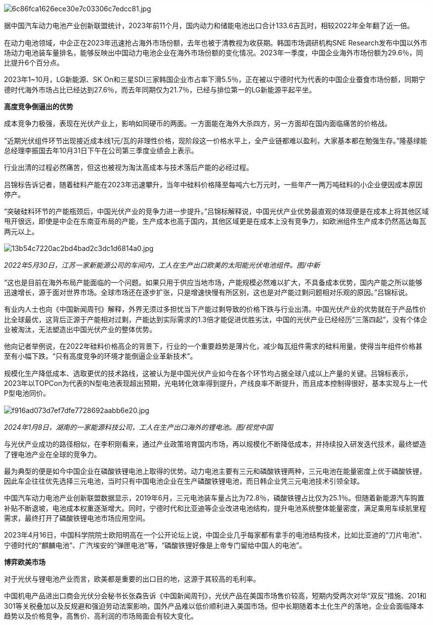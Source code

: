 ![6c86fca1626ece30e7c03306c7edcc81.jpg](https://raw.githubusercontent.com/qqhsx/qqnews_image/main/2024/01/15/海外“顶流”，为何是这两个行业？/6c86fca1626ece30e7c03306c7edcc81.jpg)

据中国汽车动力电池产业创新联盟统计，2023年前11个月，国内动力和储能电池出口合计133.6吉瓦时，相较2022年全年翻了近一倍。

在动力电池领域，中企正在2023年迅速抢占海外市场份额，去年也被于清教视为收获期。韩国市场调研机构SNE
Research发布中国以外市场动力电池装车量排名，能够反映出中国动力电池企业在海外市场份额的变化情况。2023年一季度，中国企业海外市场份额为29.6％，同比提升6个百分点。

2023年1~10月，LG新能源、SK
On和三星SDI三家韩国企业市占率下滑5.5％，正在被以宁德时代为代表的中国企业蚕食市场份额，同期宁德时代海外市场占比已经达到27.6％，而去年同期仅为21.7％，已经与排位第一的LG新能源平起平坐。

**高度竞争倒逼出的优势**

成本竞争力极强，表现在光伏产业上，影响如同硬币的两面。一方面能在海外大杀四方，另一方面却在国内面临痛苦的价格战。

“近期光伏组件环节出现接近成本线1元/瓦的非理性价格，现阶段这一价格水平上，全产业链都难以盈利，大家基本都在勉强生存。”隆基绿能总经理李振国去年10月31日下午在公司第三季度业绩会上表示。

行业出清的过程必然痛苦，但这也被视为淘汰高成本与技术落后产能的必经过程。

吕锦标告诉记者，随着硅料产能在2023年迅速攀升，当年中硅料价格降至每吨六七万元时，一些年产一两万吨硅料的小企业便因成本原因停产。

“突破硅料环节的产能瓶颈后，中国光伏产业的竞争力进一步提升。”吕锦标解释说，中国光伏产业优势最直观的体现便是在成本上将其他区域甩开很远，即使是中企在东南亚布局的产能，生产成本也高于国内，其他区域更是在成本上没有竞争力，如欧洲组件生产成本仍然高达每瓦两元以上。

![13b54c7220ac2bd4bad2c3dc1d6814a0.jpg](https://raw.githubusercontent.com/qqhsx/qqnews_image/main/2024/01/15/海外“顶流”，为何是这两个行业？/13b54c7220ac2bd4bad2c3dc1d6814a0.jpg)

_2022年5月30日，江苏一家新能源公司的车间内，工人在生产出口欧美的太阳能光伏电池组件。图/中新_

“这也是目前在海外布局产能面临的一个问题。如果只用于供应当地市场，产能规模必然难以扩大，不具备成本优势，国内产能之所以能够迅速增长，源于面对世界市场。全球市场还在逐步扩张，只是增速快慢有所区别，这也是对产能过剩问题相对乐观的原因。”吕锦标说。

有业内人士也向《中国新闻周刊》解释，外界无须过多担忧当下产能过剩导致的价格下跌与行业出清。中国光伏产业的优势就在于产品性价比全球最优，这背后正源于产能相对过剩，产能达到实际需求的1.3倍才能促进优胜劣汰，中国的光伏产业已经经历“三落四起”，没有个体企业被淘汰，无法塑造出中国光伏产业的整体优势。

他向记者举例说，在2022年硅料价格高企的背景下，行业的一个重要趋势是薄片化，减少每瓦组件需求的硅料用量，使得当年组件价格甚至有小幅下跌。“只有高度竞争的环境才能倒逼企业革新技术”。

规模化生产降低成本、选取更优的技术路线，这被认为是中国光伏产业如今在各个环节均占据全球八成以上产量的关键。吕锦标表示，2023年以TOPCon为代表的N型电池表现超出预期，光电转化效率得到提升，产线良率不断提升，而且成本控制得很好，基本实现与上一代P型电池同价。

![f916ad073d7ef7dfe7728692aabb6e20.jpg](https://raw.githubusercontent.com/qqhsx/qqnews_image/main/2024/01/15/海外“顶流”，为何是这两个行业？/f916ad073d7ef7dfe7728692aabb6e20.jpg)

_2024年1月8日，湖南的一家能源科技公司，工人在生产出口海外的锂电池。图/视觉中国_

与光伏产业成功的路径相似，在李积刚看来，通过产业政策培育国内市场，再以规模化不断降低成本，并持续投入研发迭代技术，最终塑造了锂电池产业在全球的竞争力。

最为典型的便是如今中国企业在磷酸铁锂电池上取得的优势。动力电池主要有三元和磷酸铁锂两种，三元电池在能量密度上优于磷酸铁锂，因此车企往往优先选择三元电池，当时只有中国电池企业在生产磷酸铁锂电池，而日韩企业凭三元电池技术引领全球。

中国汽车动力电池产业创新联盟数据显示，2019年6月，三元电池装车量占比为72.8％，磷酸铁锂占比仅为25.1％。但随着新能源汽车购置补贴不断退坡，电池成本权重逐渐增大。同时，宁德时代和比亚迪等企业改进电池结构，提升电池系统整体能量密度，满足乘用车续航里程需求，最终打开了磷酸铁锂电池市场应用空间。

2023年4月16日，中国科学院院士欧阳明高在一个公开论坛上说，中国企业几乎每家都有拿手的电池结构技术，比如比亚迪的“刀片电池”、宁德时代的“麒麟电池”、广汽埃安的“弹匣电池”等，“磷酸铁锂好像是上帝专门留给中国人的电池”。

**博弈欧美市场**

对于光伏与锂电池产业而言，欧美都是重要的出口目的地，这源于其较高的毛利率。

中国机电产品进出口商会光伏分会秘书长张森告诉《中国新闻周刊》，光伏产品在美国市场售价较高，短期内受两次对华“双反”措施、201和301等关税叠加以及反规避和强迫劳动法案影响，国外产品难以低价顺利进入美国市场。但中长期随着本土化生产的落地，企业会面临降本趋势以及价格竞争，高售价、高利润的市场局面会有较大变化。
